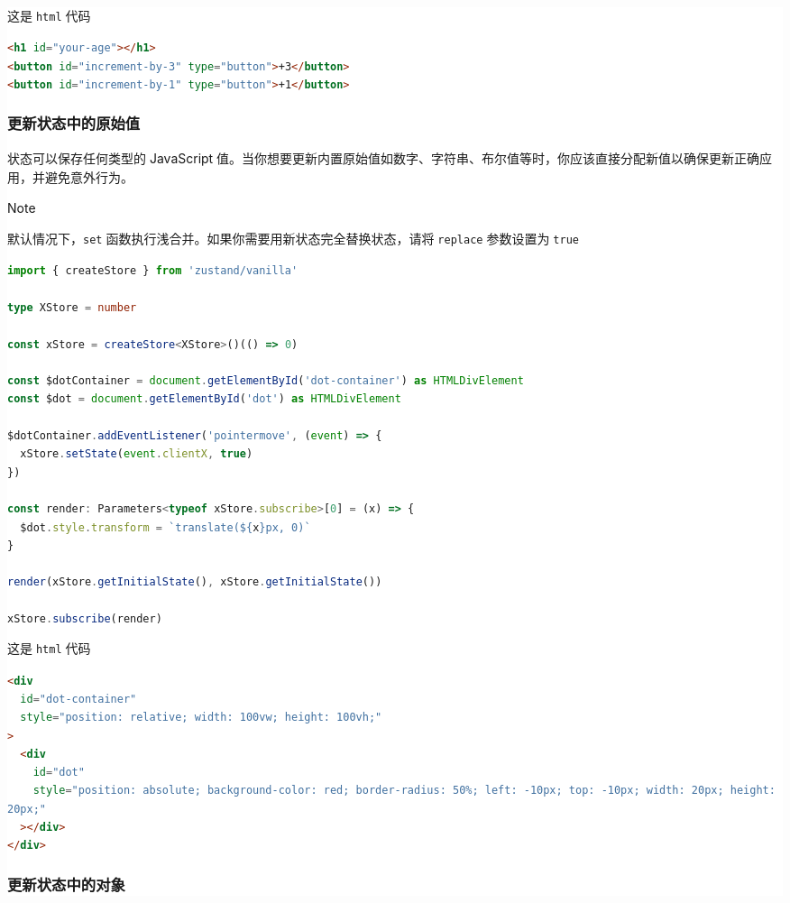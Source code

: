 这是 `html` 代码

```html
<h1 id="your-age"></h1>
<button id="increment-by-3" type="button">+3</button>
<button id="increment-by-1" type="button">+1</button>
```

### 更新状态中的原始值

状态可以保存任何类型的 JavaScript 值。当你想要更新内置原始值如数字、字符串、布尔值等时，你应该直接分配新值以确保更新正确应用，并避免意外行为。

> [!NOTE]
> 默认情况下，`set` 函数执行浅合并。如果你需要用新状态完全替换状态，请将 `replace` 参数设置为 `true`

```ts
import { createStore } from 'zustand/vanilla'

type XStore = number

const xStore = createStore<XStore>()(() => 0)

const $dotContainer = document.getElementById('dot-container') as HTMLDivElement
const $dot = document.getElementById('dot') as HTMLDivElement

$dotContainer.addEventListener('pointermove', (event) => {
  xStore.setState(event.clientX, true)
})

const render: Parameters<typeof xStore.subscribe>[0] = (x) => {
  $dot.style.transform = `translate(${x}px, 0)`
}

render(xStore.getInitialState(), xStore.getInitialState())

xStore.subscribe(render)
```

这是 `html` 代码

```html
<div
  id="dot-container"
  style="position: relative; width: 100vw; height: 100vh;"
>
  <div
    id="dot"
    style="position: absolute; background-color: red; border-radius: 50%; left: -10px; top: -10px; width: 20px; height: 20px;"
  ></div>
</div>
```

### 更新状态中的对象

